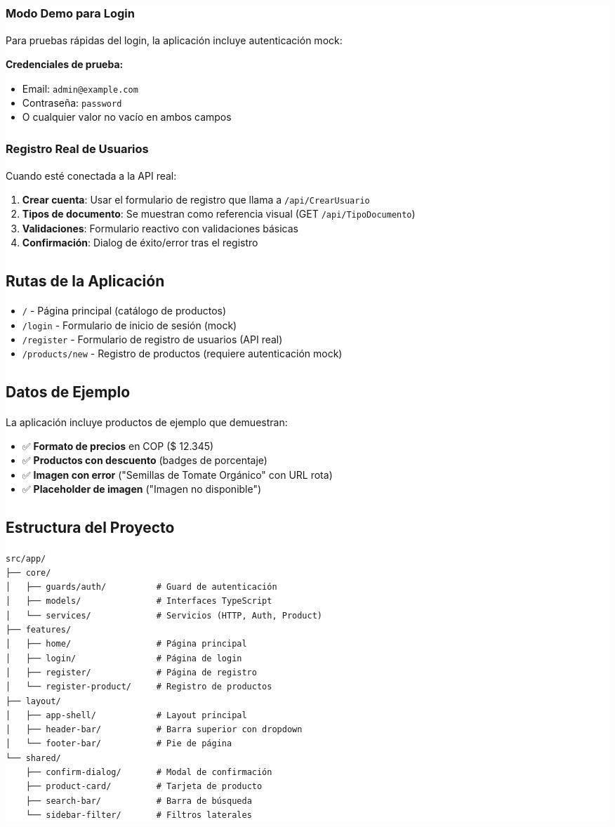 ### Modo Demo para Login
Para pruebas rápidas del login, la aplicación incluye autenticación mock:

**Credenciales de prueba:**
- Email: `admin@example.com`
- Contraseña: `password`
- O cualquier valor no vacío en ambos campos

### Registro Real de Usuarios
Cuando esté conectada a la API real:
1. **Crear cuenta**: Usar el formulario de registro que llama a `/api/CrearUsuario`
2. **Tipos de documento**: Se muestran como referencia visual (GET `/api/TipoDocumento`)
3. **Validaciones**: Formulario reactivo con validaciones básicas
4. **Confirmación**: Dialog de éxito/error tras el registro

## Rutas de la Aplicación

- `/` - Página principal (catálogo de productos)
- `/login` - Formulario de inicio de sesión (mock)
- `/register` - Formulario de registro de usuarios (API real)
- `/products/new` - Registro de productos (requiere autenticación mock)

## Datos de Ejemplo

La aplicación incluye productos de ejemplo que demuestran:

- ✅ **Formato de precios** en COP ($ 12.345)
- ✅ **Productos con descuento** (badges de porcentaje)
- ✅ **Imagen con error** ("Semillas de Tomate Orgánico" con URL rota)
- ✅ **Placeholder de imagen** ("Imagen no disponible")

## Estructura del Proyecto

```
src/app/
├── core/
│   ├── guards/auth/          # Guard de autenticación
│   ├── models/               # Interfaces TypeScript
│   └── services/             # Servicios (HTTP, Auth, Product)
├── features/
│   ├── home/                 # Página principal
│   ├── login/                # Página de login
│   ├── register/             # Página de registro
│   └── register-product/     # Registro de productos
├── layout/
│   ├── app-shell/            # Layout principal
│   ├── header-bar/           # Barra superior con dropdown
│   └── footer-bar/           # Pie de página
└── shared/
    ├── confirm-dialog/       # Modal de confirmación
    ├── product-card/         # Tarjeta de producto
    ├── search-bar/           # Barra de búsqueda
    └── sidebar-filter/       # Filtros laterales
```

